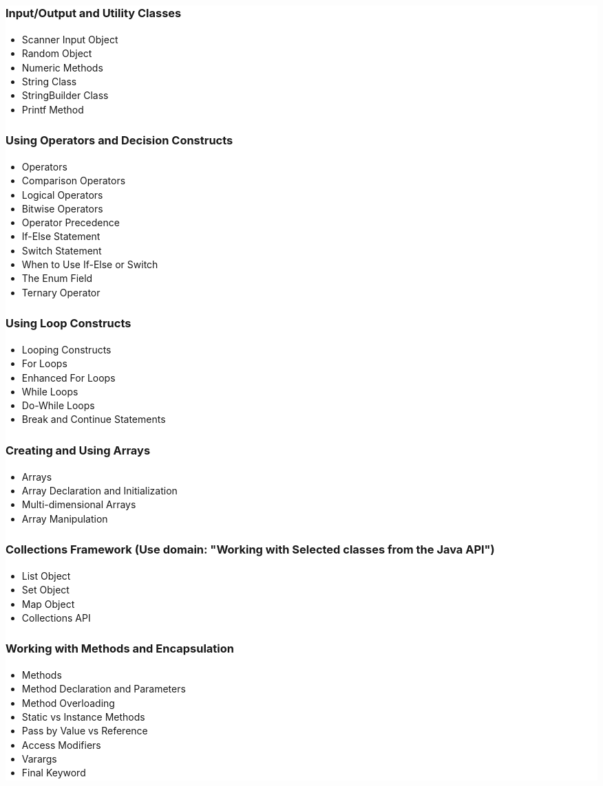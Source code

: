 ### Input/Output and Utility Classes
- Scanner Input Object
- Random Object
- Numeric Methods
- String Class
- StringBuilder Class
- Printf Method

### Using Operators and Decision Constructs
- Operators
- Comparison Operators
- Logical Operators
- Bitwise Operators
- Operator Precedence
- If-Else Statement
- Switch Statement
- When to Use If-Else or Switch
- The Enum Field
- Ternary Operator

### Using Loop Constructs
- Looping Constructs
- For Loops
- Enhanced For Loops
- While Loops
- Do-While Loops
- Break and Continue Statements

### Creating and Using Arrays
- Arrays
- Array Declaration and Initialization
- Multi-dimensional Arrays
- Array Manipulation

### Collections Framework (Use domain: "Working with Selected classes from the Java API")
- List Object
- Set Object
- Map Object
- Collections API

### Working with Methods and Encapsulation
- Methods
- Method Declaration and Parameters
- Method Overloading
- Static vs Instance Methods
- Pass by Value vs Reference
- Access Modifiers
- Varargs
- Final Keyword
